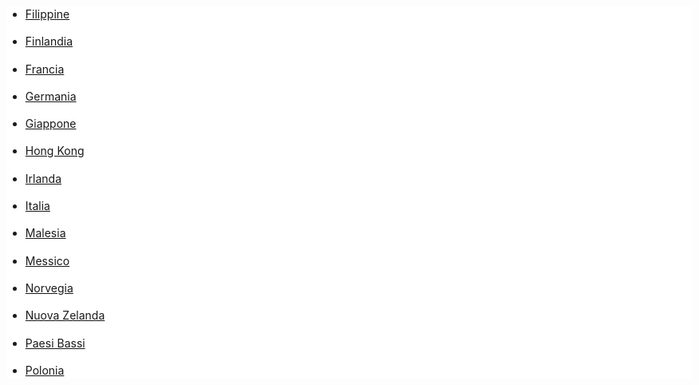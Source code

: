 
-   <a href="https://en.yelp.com.ph/" class="dropdown_link js-dropdown-link"><span class="dropdown_label"> Filippine </span></a>



-   <a href="https://fi.yelp.fi/" class="dropdown_link js-dropdown-link"><span class="dropdown_label"> Finlandia </span></a>



-   <a href="https://www.yelp.fr/" class="dropdown_link js-dropdown-link"><span class="dropdown_label"> Francia </span></a>



-   <a href="https://www.yelp.de/" class="dropdown_link js-dropdown-link"><span class="dropdown_label"> Germania </span></a>



-   <a href="https://www.yelp.co.jp/" class="dropdown_link js-dropdown-link"><span class="dropdown_label"> Giappone </span></a>



-   <a href="https://zh.yelp.com.hk/" class="dropdown_link js-dropdown-link"><span class="dropdown_label"> Hong Kong </span></a>



-   <a href="https://www.yelp.ie/" class="dropdown_link js-dropdown-link"><span class="dropdown_label"> Irlanda </span></a>



-   <a href="https://www.yelp.it/" class="dropdown_link js-dropdown-link"><span class="dropdown_label"> Italia </span></a>



-   <a href="https://en.yelp.my/" class="dropdown_link js-dropdown-link"><span class="dropdown_label"> Malesia </span></a>



-   <a href="https://www.yelp.com.mx/" class="dropdown_link js-dropdown-link"><span class="dropdown_label"> Messico </span></a>



-   <a href="https://www.yelp.no/" class="dropdown_link js-dropdown-link"><span class="dropdown_label"> Norvegia </span></a>



-   <a href="https://nz.yelp.com/" class="dropdown_link js-dropdown-link"><span class="dropdown_label"> Nuova Zelanda </span></a>



-   <a href="https://www.yelp.nl/" class="dropdown_link js-dropdown-link"><span class="dropdown_label"> Paesi Bassi </span></a>



-   <a href="https://www.yelp.pl/" class="dropdown_link js-dropdown-link"><span class="dropdown_label"> Polonia </span></a>

